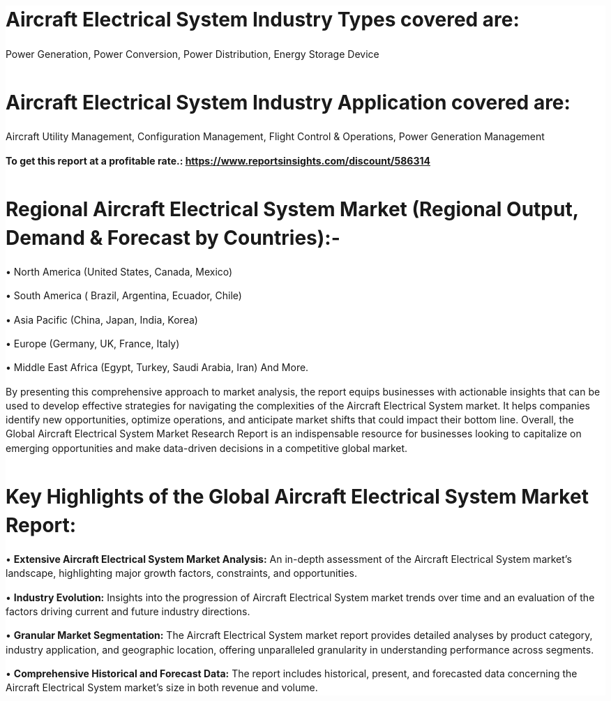 # <strong>Aircraft Electrical System Industry Types covered are:</strong>

Power Generation, Power Conversion, Power Distribution, Energy Storage Device

# <strong>Aircraft Electrical System Industry Application covered are:</strong>

Aircraft Utility Management, Configuration Management, Flight Control & Operations, Power Generation Management

<strong>To get this report at a profitable rate.: <a href=https://www.reportsinsights.com/discount/586314>https://www.reportsinsights.com/discount/586314</a></strong></font>

# <strong>Regional Aircraft Electrical System Market (Regional Output, Demand &amp; Forecast by Countries):-</strong>

• North America (United States, Canada, Mexico)

• South America ( Brazil, Argentina, Ecuador, Chile)

• Asia Pacific (China, Japan, India, Korea)

• Europe (Germany, UK, France, Italy)

• Middle East Africa (Egypt, Turkey, Saudi Arabia, Iran) And More.

By presenting this comprehensive approach to market analysis, the report equips businesses with actionable insights that can be used to develop effective strategies for navigating the complexities of the Aircraft Electrical System market. It helps companies identify new opportunities, optimize operations, and anticipate market shifts that could impact their bottom line. Overall, the Global Aircraft Electrical System Market Research Report is an indispensable resource for businesses looking to capitalize on emerging opportunities and make data-driven decisions in a competitive global market.

# <strong>Key Highlights of the Global Aircraft Electrical System Market Report:</strong>

• <strong>Extensive Aircraft Electrical System Market Analysis:</strong> An in-depth assessment of the Aircraft Electrical System market’s landscape, highlighting major growth factors, constraints, and opportunities.

• <strong>Industry Evolution:</strong> Insights into the progression of Aircraft Electrical System market trends over time and an evaluation of the factors driving current and future industry directions.

• <strong>Granular Market Segmentation:</strong> The Aircraft Electrical System market report provides detailed analyses by product category, industry application, and geographic location, offering unparalleled granularity in understanding performance across segments.

• <strong>Comprehensive Historical and Forecast Data:</strong> The report includes historical, present, and forecasted data concerning the Aircraft Electrical System market’s size in both revenue and volume.
